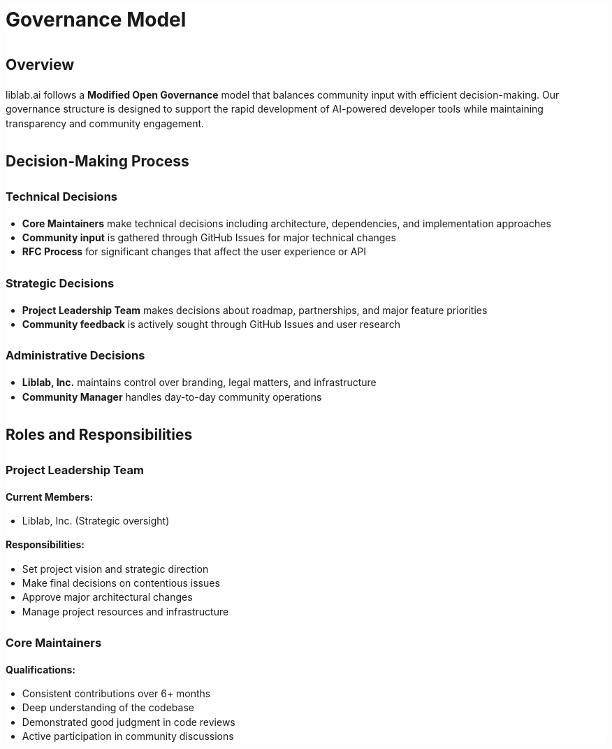 # Governance Model

## Overview

liblab.ai follows a **Modified Open Governance** model that balances community input with efficient decision-making. Our governance structure is designed to support the rapid development of AI-powered developer tools while maintaining transparency and community engagement.

## Decision-Making Process

### Technical Decisions

- **Core Maintainers** make technical decisions including architecture, dependencies, and implementation approaches
- **Community input** is gathered through GitHub Issues for major technical changes
- **RFC Process** for significant changes that affect the user experience or API

### Strategic Decisions

- **Project Leadership Team** makes decisions about roadmap, partnerships, and major feature priorities
- **Community feedback** is actively sought through GitHub Issues and user research

### Administrative Decisions

- **Liblab, Inc.** maintains control over branding, legal matters, and infrastructure
- **Community Manager** handles day-to-day community operations

## Roles and Responsibilities

### Project Leadership Team

**Current Members:**

- Liblab, Inc. (Strategic oversight)

**Responsibilities:**

- Set project vision and strategic direction
- Make final decisions on contentious issues
- Approve major architectural changes
- Manage project resources and infrastructure

### Core Maintainers

**Qualifications:**

- Consistent contributions over 6+ months
- Deep understanding of the codebase
- Demonstrated good judgment in code reviews
- Active participation in community discussions
